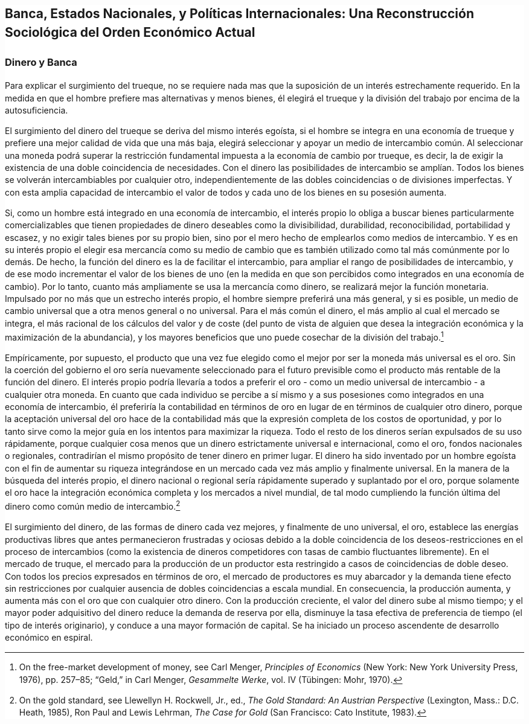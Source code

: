 ## Banca, Estados Nacionales, y Políticas Internacionales: Una Reconstrucción Sociológica del Orden Económico Actual

### Dinero y Banca

Para explicar el surgimiento del trueque, no se requiere nada mas que la suposición de un interés estrechamente requerido. En la medida en que el hombre prefiere mas alternativas y menos bienes, él elegirá el trueque y la división del trabajo por encima de la autosuficiencia.

El surgimiento del dinero del trueque se deriva del mismo interés egoísta, si el hombre se integra en una economía de trueque y prefiere una mejor calidad de vida que una más baja, elegirá seleccionar y apoyar un medio de intercambio común. Al seleccionar una moneda podrá superar la restricción fundamental impuesta a la economía de cambio por trueque, es decir, la de exigir la existencia de una doble coincidencia de necesidades. Con el dinero las posibilidades de intercambio se amplían. Todos los bienes se volverán intercambiables por cualquier otro, independientemente de las dobles coincidencias o de divisiones imperfectas. Y con esta amplia capacidad de intercambio el valor de todos y cada uno de los bienes en su posesión aumenta.

Si, como un hombre está integrado en una economía de intercambio, el interés propio lo obliga a buscar bienes particularmente comercializables que tienen propiedades de dinero deseables como la divisibilidad, durabilidad, reconocibilidad, portabilidad y escasez, y no exigir tales bienes por su propio bien, sino por el mero hecho de emplearlos como medios de intercambio. Y es en su interés propio el elegir esa mercancía como su medio de cambio que es también utilizado como tal más comúnmente por lo demás. De hecho, la función del dinero es la de facilitar el intercambio, para ampliar el rango de posibilidades de intercambio, y de ese modo incrementar el valor de los bienes de uno (en la medida en que son percibidos como integrados en una economía de cambio). Por lo tanto, cuanto más ampliamente se usa la mercancía como dinero, se realizará mejor la función monetaria. Impulsado por no más que un estrecho interés propio, el hombre siempre preferirá una más general, y si es posible, un medio de cambio universal que a otra menos general o no universal. Para el más común el dinero, el más amplio al cual el mercado se integra, el más racional de los cálculos del valor y de coste (del punto de vista de alguien que desea la integración económica y la maximización de la abundancia), y los mayores beneficios que uno puede cosechar de la división del trabajo.[^1]

Empíricamente, por supuesto, el producto que una vez fue elegido como el mejor por ser la moneda más universal es el oro. Sin la coerción del gobierno el oro sería nuevamente seleccionado para el futuro previsible como el producto más rentable de la función del dinero. El interés propio podría llevaría a todos a preferir el oro - como un medio universal de intercambio - a cualquier otra moneda. En cuanto que cada individuo se percibe a sí mismo y a sus posesiones como integrados en una economía de intercambio, él preferiría la contabilidad en términos de oro en lugar de en términos de cualquier otro dinero, porque la aceptación universal del oro hace de la contabilidad más que la expresión completa de los costos de oportunidad, y por lo tanto sirve como la mejor guía en los intentos para maximizar la riqueza. Todo el resto de los dineros serían expulsados de su uso rápidamente, porque cualquier cosa menos que un dinero estrictamente universal e internacional, como el oro, fondos nacionales o regionales, contradirían el mismo propósito de tener dinero en primer lugar. El dinero ha sido inventado por un hombre egoísta con el fin de aumentar su riqueza integrándose en un mercado cada vez más amplio y finalmente universal. En la manera de la búsqueda del interés propio, el dinero nacional o regional sería rápidamente superado y suplantado por el oro, porque solamente el oro hace la integración económica completa y los mercados a nivel mundial, de tal modo cumpliendo la función última del dinero como común medio de intercambio.[^2]

El surgimiento del dinero, de las formas de dinero cada vez mejores, y finalmente de uno universal, el oro, establece las energías productivas libres que antes permanecieron frustradas y ociosas debido a la doble coincidencia de los deseos-restricciones en el proceso de intercambios (como la existencia de dineros competidores con tasas de cambio fluctuantes libremente). En el mercado de truque, el mercado para la producción de un productor esta restringido a casos de coincidencias de doble deseo. Con todos los precios expresados en términos de oro, el mercado de productores es muy abarcador y la demanda tiene efecto sin restricciones por cualquier ausencia de dobles coincidencias a escala mundial. En consecuencia, la producción aumenta, y aumenta más con el oro que con cualquier otro dinero. Con la producción creciente, el valor del dinero sube al mismo tiempo; y el mayor poder adquisitivo del dinero reduce la demanda de reserva por ella, disminuye la tasa efectiva de preferencia de tiempo (el tipo de interés originario), y conduce a una mayor formación de capital. Se ha iniciado un proceso ascendente de desarrollo económico en espiral.


[^1]: On the free-market development of money, see Carl Menger, *Principles of Economics* (New York: New York University Press, 1976), pp. 257–85; “Geld,” in Carl Menger, *Gesammelte Werke*, vol. IV (Tübingen: Mohr, 1970).
[^2]: On the gold standard, see Llewellyn H. Rockwell, Jr., ed., *The Gold Standard: An Austrian Perspective* (Lexington, Mass.: D.C. Heath, 1985), Ron Paul and Lewis Lehrman, *The Case for Gold* (San Francisco: Cato Institute, 1983).
[^3]: On banking and in particular the different function of loan and deposit banking, see Murray N. Rothbard, *The Mystery of Banking* (New York: Richardson and Snyder, 1983).
[^4]: See Murray N. Rothbard, *The Case for a 100 Percent Gold Dollar* (Meriden, Conn.: Cobden Press, 1984), pp. 32–34.
[^5]: A highly prominent example for this misconception is F.A. Hayek, *Denationalization of Money* (London: Institute of Economic Affairs, 1976); for a critique see Murray N. Rothbard, “Hayek’s Denationalized Money,” *Libertarian Forum* XV, nos. 5–6 (August 1981–January 1982).
[^6]: On the counterfeiting process, see Rothbard, *The Mystery of Banking*, chap. IV; also Elgin Groseclose, *Money: The Human Conflict* (Norman: University of Oklahoma Press, 1934), pp. 178 and 273.
[^7]: On the Austrian business cycle theory, see Ludwig von Mises, *The Theory of Money and Credit* (lrvington-on-Hudson, N.Y.: Foundation for Economic Education, 1971); idem, *Human Action* (Chicago: Regnery, 1966), chap. XX; F.A. Hayek, *Monetary Theory and the Trade Cycle* (New York: Augustus M. Kelley, 1975); *Prices and Production* (New York: Augustus M. Kelley, 1967); Richard von Strigl, *Kapital und Produktion* (Vienna: Julius Springer, 1934); Murray N. Rothbard, *Man, Economy, and State* (Los Angeles: Nash, 1970), vol. 2, chap. 12.
[^8]: What about cartels? Could not the competing banks form a cartel and agree on a joint venture in counterfeiting? Again, under free banking this is most unlikely, because a system of free banking is characterized by the complete absence of any economic incentive for cartelization. Sin restricciones para entrar en existencia, cualquier cártel del banco tendría que ser clasificado como voluntario y sufriría de los mismos problemas que cualquier cártel voluntario: en frente a la amenaza de los "no-cartelistas" y/o nuevos participantes, y reconociendo que como todo acuerdos de cártel, un cártel bancario favorecería a los miembros del cártel menos eficientes a expensas de los más eficientes, simplemente no hay una base económica para la acción exitosa, y cualquier intento de los cárteles se descompondría rápidamente como algo económicamente no eficiente. Moreover, insofar as the counterfeit money would be employed to expand credit, banks acting in concert would set off a full-scale boom-bust cycle. This, too, would deter cartelization. See on the theory of free banking Mises, *Human Action*, pp. 434–48; Rothbard, *The Mystery of Banking*, chap. VIII.